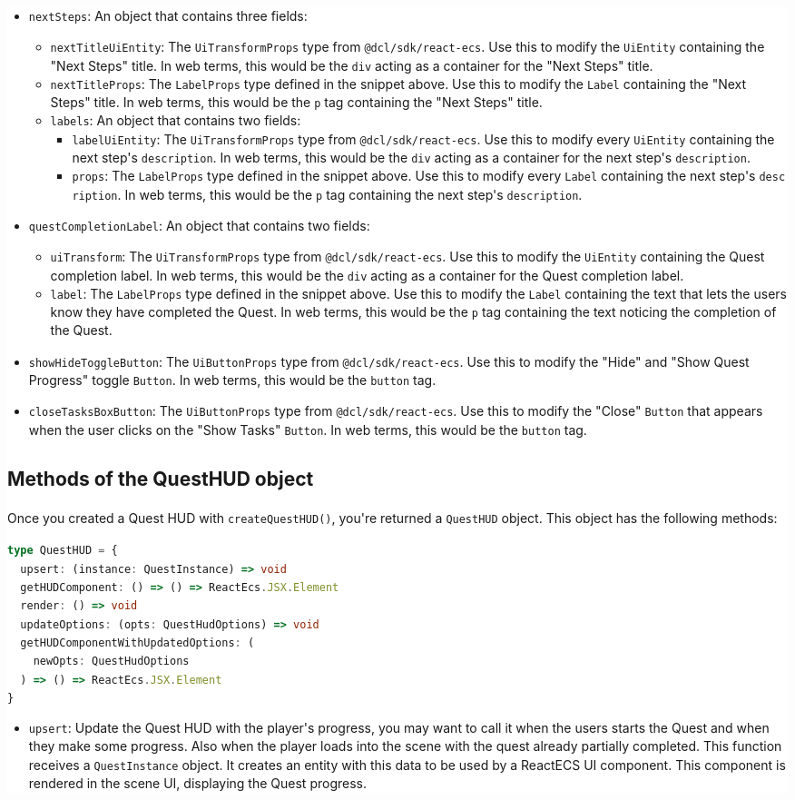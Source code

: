 - `nextSteps`: An object that contains three fields:

  - `nextTitleUiEntity`: The `UiTransformProps` type from `@dcl/sdk/react-ecs`. Use this to modify the `UiEntity` containing the "Next Steps" title. In web terms, this would be the `div` acting as a container for the "Next Steps" title.
  - `nextTitleProps`: The `LabelProps` type defined in the snippet above. Use this to modify the `Label` containing the "Next Steps" title. In web terms, this would be the `p` tag containing the "Next Steps" title.
  - `labels`: An object that contains two fields:
    - `labelUiEntity`: The `UiTransformProps` type from `@dcl/sdk/react-ecs`. Use this to modify every `UiEntity` containing the next step's `description`. In web terms, this would be the `div` acting as a container for the next step's `description`.
    - `props`: The `LabelProps` type defined in the snippet above. Use this to modify every `Label` containing the next step's `description`. In web terms, this would be the `p` tag containing the next step's `description`.

- `questCompletionLabel`: An object that contains two fields:

  - `uiTransform`: The `UiTransformProps` type from `@dcl/sdk/react-ecs`. Use this to modify the `UiEntity` containing the Quest completion label. In web terms, this would be the `div` acting as a container for the Quest completion label.
  - `label`: The `LabelProps` type defined in the snippet above. Use this to modify the `Label` containing the text that lets the users know they have completed the Quest. In web terms, this would be the `p` tag containing the text noticing the completion of the Quest.

- `showHideToggleButton`: The `UiButtonProps` type from `@dcl/sdk/react-ecs`. Use this to modify the "Hide" and "Show Quest Progress" toggle `Button`. In web terms, this would be the `button` tag.

- `closeTasksBoxButton`: The `UiButtonProps` type from `@dcl/sdk/react-ecs`. Use this to modify the "Close" `Button` that appears when the user clicks on the "Show Tasks" `Button`. In web terms, this would be the `button` tag.

## Methods of the QuestHUD object

Once you created a Quest HUD with `createQuestHUD()`, you're returned a `QuestHUD` object. This object has the following methods:

```typescript
type QuestHUD = {
  upsert: (instance: QuestInstance) => void
  getHUDComponent: () => () => ReactEcs.JSX.Element
  render: () => void
  updateOptions: (opts: QuestHudOptions) => void
  getHUDComponentWithUpdatedOptions: (
    newOpts: QuestHudOptions
  ) => () => ReactEcs.JSX.Element
}
```

- `upsert`: Update the Quest HUD with the player's progress, you may want to call it when the users starts the Quest and when they make some progress. Also when the player loads into the scene with the quest already partially completed. This function receives a `QuestInstance` object. It creates an entity with this data to be used by a ReactECS UI component. This component is rendered in the scene UI, displaying the Quest progress.
